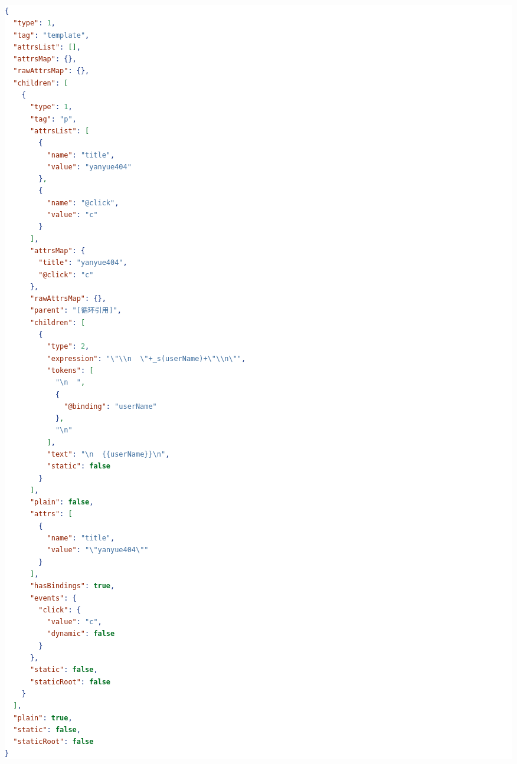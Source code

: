 ```json
{
  "type": 1,
  "tag": "template",
  "attrsList": [],
  "attrsMap": {},
  "rawAttrsMap": {},
  "children": [
    {
      "type": 1,
      "tag": "p",
      "attrsList": [
        {
          "name": "title",
          "value": "yanyue404"
        },
        {
          "name": "@click",
          "value": "c"
        }
      ],
      "attrsMap": {
        "title": "yanyue404",
        "@click": "c"
      },
      "rawAttrsMap": {},
      "parent": "[循环引用]",
      "children": [
        {
          "type": 2,
          "expression": "\"\\n  \"+_s(userName)+\"\\n\"",
          "tokens": [
            "\n  ",
            {
              "@binding": "userName"
            },
            "\n"
          ],
          "text": "\n  {{userName}}\n",
          "static": false
        }
      ],
      "plain": false,
      "attrs": [
        {
          "name": "title",
          "value": "\"yanyue404\""
        }
      ],
      "hasBindings": true,
      "events": {
        "click": {
          "value": "c",
          "dynamic": false
        }
      },
      "static": false,
      "staticRoot": false
    }
  ],
  "plain": true,
  "static": false,
  "staticRoot": false
}
```
